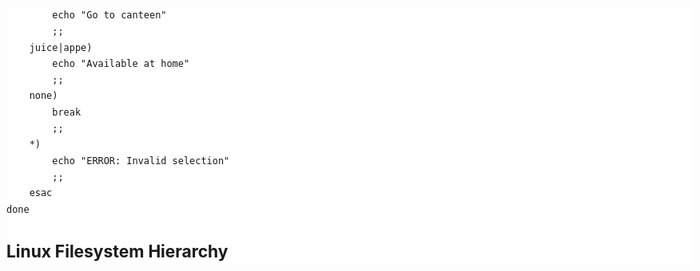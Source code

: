 ```
        echo "Go to canteen"
        ;;
    juice|appe)
        echo "Available at home"
        ;;
    none)
        break
        ;;
    *)
        echo "ERROR: Invalid selection"
        ;;
    esac
done
```


## Linux Filesystem Hierarchy
